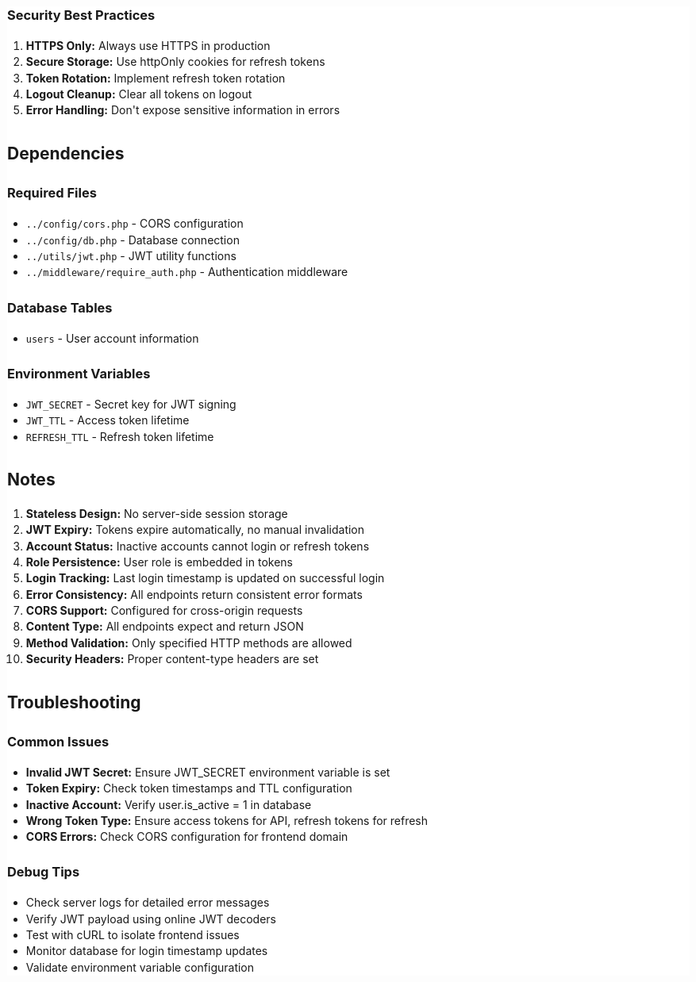 ### Security Best Practices
1. **HTTPS Only:** Always use HTTPS in production
2. **Secure Storage:** Use httpOnly cookies for refresh tokens
3. **Token Rotation:** Implement refresh token rotation
4. **Logout Cleanup:** Clear all tokens on logout
5. **Error Handling:** Don't expose sensitive information in errors

## Dependencies

### Required Files
- `../config/cors.php` - CORS configuration
- `../config/db.php` - Database connection
- `../utils/jwt.php` - JWT utility functions
- `../middleware/require_auth.php` - Authentication middleware

### Database Tables
- `users` - User account information

### Environment Variables
- `JWT_SECRET` - Secret key for JWT signing
- `JWT_TTL` - Access token lifetime
- `REFRESH_TTL` - Refresh token lifetime

## Notes

1. **Stateless Design:** No server-side session storage
2. **JWT Expiry:** Tokens expire automatically, no manual invalidation
3. **Account Status:** Inactive accounts cannot login or refresh tokens
4. **Role Persistence:** User role is embedded in tokens
5. **Login Tracking:** Last login timestamp is updated on successful login
6. **Error Consistency:** All endpoints return consistent error formats
7. **CORS Support:** Configured for cross-origin requests
8. **Content Type:** All endpoints expect and return JSON
9. **Method Validation:** Only specified HTTP methods are allowed
10. **Security Headers:** Proper content-type headers are set

## Troubleshooting

### Common Issues
- **Invalid JWT Secret:** Ensure JWT_SECRET environment variable is set
- **Token Expiry:** Check token timestamps and TTL configuration
- **Inactive Account:** Verify user.is_active = 1 in database
- **Wrong Token Type:** Ensure access tokens for API, refresh tokens for refresh
- **CORS Errors:** Check CORS configuration for frontend domain

### Debug Tips
- Check server logs for detailed error messages
- Verify JWT payload using online JWT decoders
- Test with cURL to isolate frontend issues
- Monitor database for login timestamp updates
- Validate environment variable configuration